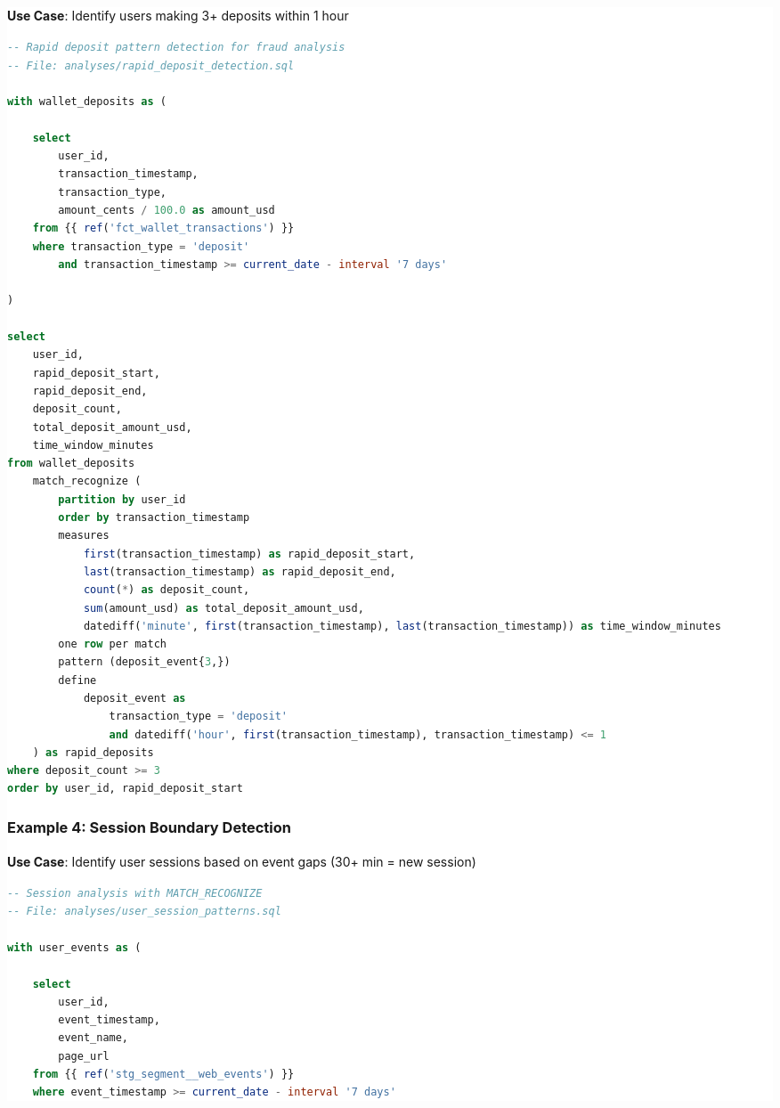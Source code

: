 **Use Case**: Identify users making 3+ deposits within 1 hour

```sql
-- Rapid deposit pattern detection for fraud analysis
-- File: analyses/rapid_deposit_detection.sql

with wallet_deposits as (

    select
        user_id,
        transaction_timestamp,
        transaction_type,
        amount_cents / 100.0 as amount_usd
    from {{ ref('fct_wallet_transactions') }}
    where transaction_type = 'deposit'
        and transaction_timestamp >= current_date - interval '7 days'

)

select
    user_id,
    rapid_deposit_start,
    rapid_deposit_end,
    deposit_count,
    total_deposit_amount_usd,
    time_window_minutes
from wallet_deposits
    match_recognize (
        partition by user_id
        order by transaction_timestamp
        measures
            first(transaction_timestamp) as rapid_deposit_start,
            last(transaction_timestamp) as rapid_deposit_end,
            count(*) as deposit_count,
            sum(amount_usd) as total_deposit_amount_usd,
            datediff('minute', first(transaction_timestamp), last(transaction_timestamp)) as time_window_minutes
        one row per match
        pattern (deposit_event{3,})
        define
            deposit_event as
                transaction_type = 'deposit'
                and datediff('hour', first(transaction_timestamp), transaction_timestamp) <= 1
    ) as rapid_deposits
where deposit_count >= 3
order by user_id, rapid_deposit_start
```

### Example 4: Session Boundary Detection

**Use Case**: Identify user sessions based on event gaps (30+ min = new session)

```sql
-- Session analysis with MATCH_RECOGNIZE
-- File: analyses/user_session_patterns.sql

with user_events as (

    select
        user_id,
        event_timestamp,
        event_name,
        page_url
    from {{ ref('stg_segment__web_events') }}
    where event_timestamp >= current_date - interval '7 days'
```